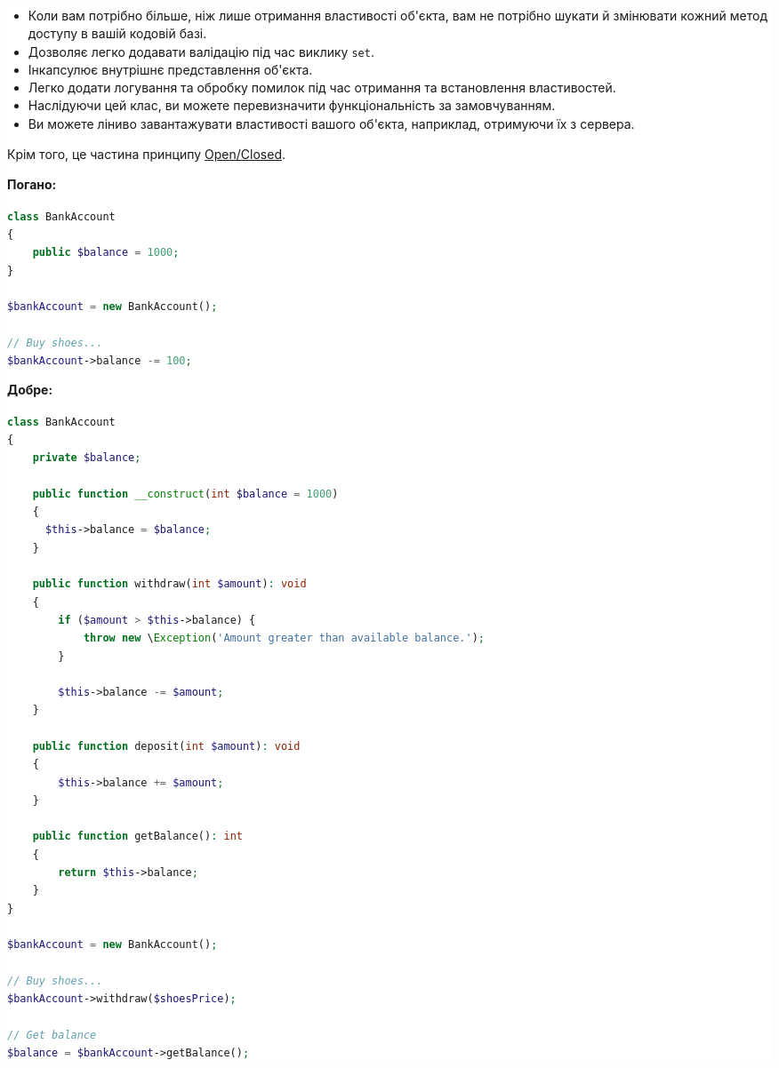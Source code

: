 * Коли вам потрібно більше, ніж лише отримання властивості об'єкта, вам не потрібно шукати й змінювати кожний метод 
доступу в вашій кодовій базі.
* Дозволяє легко додавати валідацію під час виклику `set`.
* Інкапсулює внутрішнє представлення об'єкта.
* Легко додати логування та обробку помилок під час отримання та встановлення властивостей.
* Наслідуючи цей клас, ви можете перевизначити функціональність за замовчуванням.
* Ви можете ліниво завантажувати властивості вашого об'єкта, наприклад, отримуючи їх з сервера.

Крім того, це частина принципу [Open/Closed](#принцип-відкритостізакритості--ocp-).

**Погано:**

```php
class BankAccount
{
    public $balance = 1000;
}

$bankAccount = new BankAccount();

// Buy shoes...
$bankAccount->balance -= 100;
```

**Добре:**

```php
class BankAccount
{
    private $balance;

    public function __construct(int $balance = 1000)
    {
      $this->balance = $balance;
    }

    public function withdraw(int $amount): void
    {
        if ($amount > $this->balance) {
            throw new \Exception('Amount greater than available balance.');
        }

        $this->balance -= $amount;
    }

    public function deposit(int $amount): void
    {
        $this->balance += $amount;
    }

    public function getBalance(): int
    {
        return $this->balance;
    }
}

$bankAccount = new BankAccount();

// Buy shoes...
$bankAccount->withdraw($shoesPrice);

// Get balance
$balance = $bankAccount->getBalance();
```
